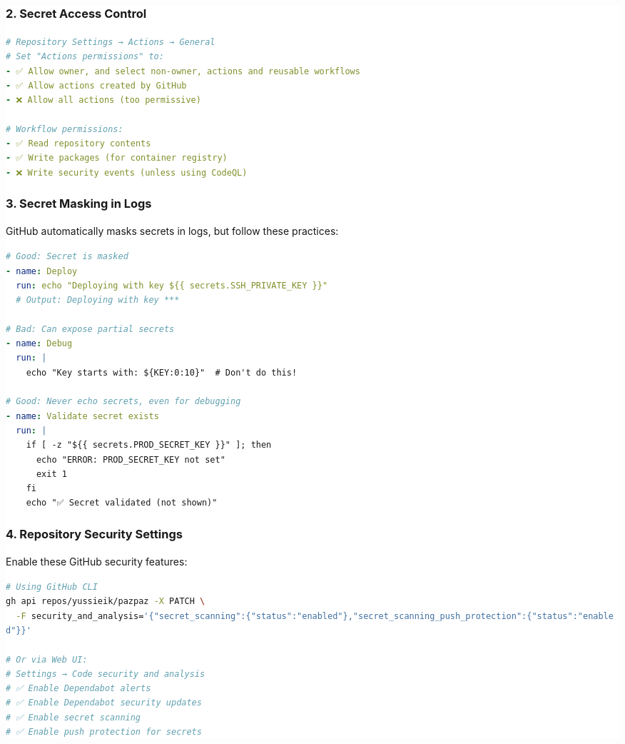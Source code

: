 ### 2. Secret Access Control

```yaml
# Repository Settings → Actions → General
# Set "Actions permissions" to:
- ✅ Allow owner, and select non-owner, actions and reusable workflows
- ✅ Allow actions created by GitHub
- ❌ Allow all actions (too permissive)

# Workflow permissions:
- ✅ Read repository contents
- ✅ Write packages (for container registry)
- ❌ Write security events (unless using CodeQL)
```

### 3. Secret Masking in Logs

GitHub automatically masks secrets in logs, but follow these practices:

```yaml
# Good: Secret is masked
- name: Deploy
  run: echo "Deploying with key ${{ secrets.SSH_PRIVATE_KEY }}"
  # Output: Deploying with key ***

# Bad: Can expose partial secrets
- name: Debug
  run: |
    echo "Key starts with: ${KEY:0:10}"  # Don't do this!

# Good: Never echo secrets, even for debugging
- name: Validate secret exists
  run: |
    if [ -z "${{ secrets.PROD_SECRET_KEY }}" ]; then
      echo "ERROR: PROD_SECRET_KEY not set"
      exit 1
    fi
    echo "✅ Secret validated (not shown)"
```

### 4. Repository Security Settings

Enable these GitHub security features:

```bash
# Using GitHub CLI
gh api repos/yussieik/pazpaz -X PATCH \
  -F security_and_analysis='{"secret_scanning":{"status":"enabled"},"secret_scanning_push_protection":{"status":"enabled"}}'

# Or via Web UI:
# Settings → Code security and analysis
# ✅ Enable Dependabot alerts
# ✅ Enable Dependabot security updates
# ✅ Enable secret scanning
# ✅ Enable push protection for secrets
```
